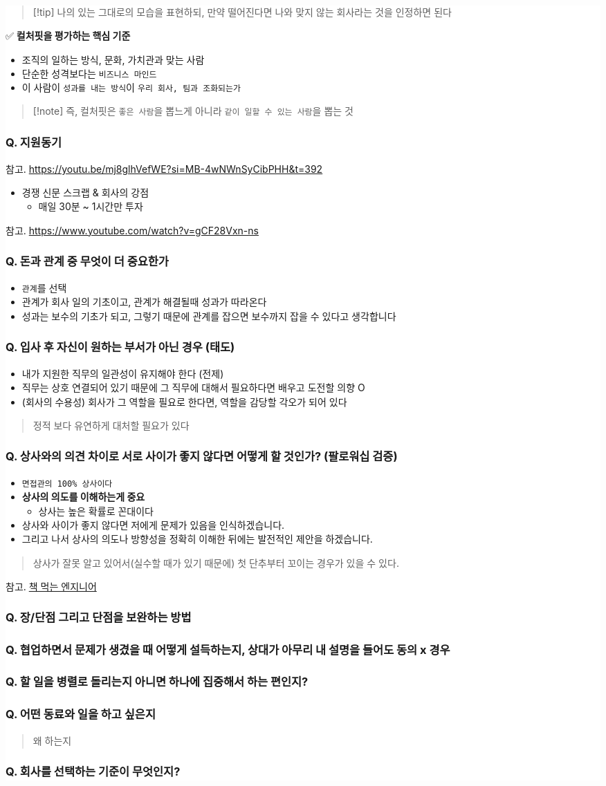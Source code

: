 
>[!tip] 나의 있는 그대로의 모습을 표현하되, 만약 떨어진다면 나와 맞지 않는 회사라는 것을 인정하면 된다

✅ **컬처핏을 평가하는 핵심 기준**
- 조직의 일하는 방식, 문화, 가치관과 맞는 사람 
- 단순한 성격보다는 `비즈니스 마인드`
- 이 사람이 `성과를 내는 방식`이 `우리 회사, 팀과 조화되는가`

> [!note] 즉, 컬처핏은 `좋은 사람`을 뽑느게 아니라 `같이 일할 수 있는 사람`을 뽑는 것

### Q. 지원동기 
참고. https://youtu.be/mj8glhVefWE?si=MB-4wNWnSyCibPHH&t=392
- 경쟁 신문 스크랩 & 회사의 강점
	- 매일 30분 ~ 1시간만 투자


참고. https://www.youtube.com/watch?v=gCF28Vxn-ns
### Q. 돈과 관계 중 무엇이 더 중요한가 
- `관계`를 선택
- 관계가 회사 일의 기초이고, 관계가 해결될때 성과가 따라온다 
- 성과는 보수의 기초가 되고, 그렇기 때문에 관계를 잡으면 보수까지 잡을 수 있다고 생각합니다

### Q. 입사 후 자신이 원하는 부서가 아닌 경우 (태도)
- 내가 지원한 직무의 일관성이 유지해야 한다 (전제)
- 직무는 상호 연결되어 있기 때문에 그 직무에 대해서 필요하다면 배우고 도전할 의향 O
- (회사의 수용성) 회사가 그 역할을 필요로 한다면, 역할을 감당할 각오가 되어 있다

> 정적 보다 유연하게 대처할 필요가 있다

### Q. 상사와의 의견 차이로 서로 사이가 좋지 않다면 어떻게 할 것인가? (팔로워십 검증)
- `면접관의 100% 상사이다`
- **상사의 의도를 이해하는게 중요**
	- 상사는 높은 확률로 꼰대이다
- 상사와 사이가 좋지 않다면 저에게 문제가 있음을 인식하겠습니다.
- 그리고 나서 상사의 의도나 방향성을 정확히 이해한 뒤에는 발전적인 제안을 하겠습니다.

> 상사가 잘못 알고 있어서(실수할 때가 있기 때문에) 첫 단추부터 꼬이는 경우가 있을 수 있다. 


참고. [책 먹는 엔지니어](https://www.youtube.com/watch?v=7_jeCfnoPyk)

### Q. 장/단점 그리고 단점을 보완하는 방법

### Q. 협업하면서 문제가 생겼을 때 어떻게 설득하는지, 상대가 아무리 내 설명을 들어도 동의 x 경우 

### Q. 할 일을 병렬로 돌리는지 아니면 하나에 집중해서 하는 편인지?

### Q. 어떤 동료와 일을 하고 싶은지

> 왜 하는지 

### Q. 회사를 선택하는 기준이 무엇인지?
